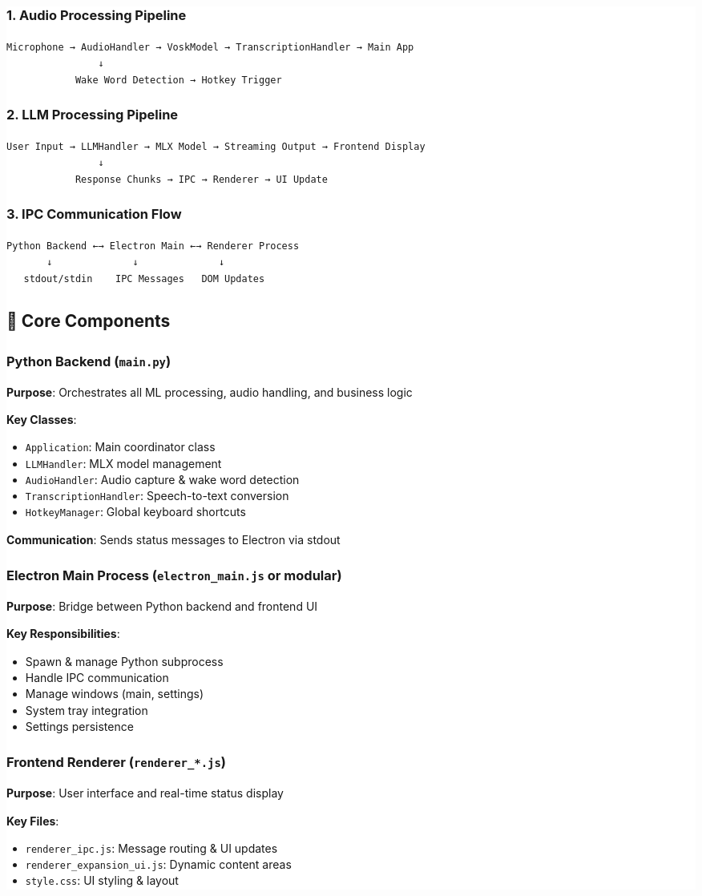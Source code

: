 ### 1. Audio Processing Pipeline
```
Microphone → AudioHandler → VoskModel → TranscriptionHandler → Main App
                ↓
            Wake Word Detection → Hotkey Trigger
```

### 2. LLM Processing Pipeline  
```
User Input → LLMHandler → MLX Model → Streaming Output → Frontend Display
                ↓
            Response Chunks → IPC → Renderer → UI Update
```

### 3. IPC Communication Flow
```
Python Backend ←→ Electron Main ←→ Renderer Process
       ↓              ↓              ↓
   stdout/stdin    IPC Messages   DOM Updates
```

## 🧩 Core Components

### Python Backend (`main.py`)

**Purpose**: Orchestrates all ML processing, audio handling, and business logic

**Key Classes**:
- `Application`: Main coordinator class
- `LLMHandler`: MLX model management
- `AudioHandler`: Audio capture & wake word detection  
- `TranscriptionHandler`: Speech-to-text conversion
- `HotkeyManager`: Global keyboard shortcuts

**Communication**: Sends status messages to Electron via stdout

### Electron Main Process (`electron_main.js` or modular)

**Purpose**: Bridge between Python backend and frontend UI

**Key Responsibilities**:
- Spawn & manage Python subprocess
- Handle IPC communication  
- Manage windows (main, settings)
- System tray integration
- Settings persistence

### Frontend Renderer (`renderer_*.js`)

**Purpose**: User interface and real-time status display

**Key Files**:
- `renderer_ipc.js`: Message routing & UI updates
- `renderer_expansion_ui.js`: Dynamic content areas
- `style.css`: UI styling & layout
